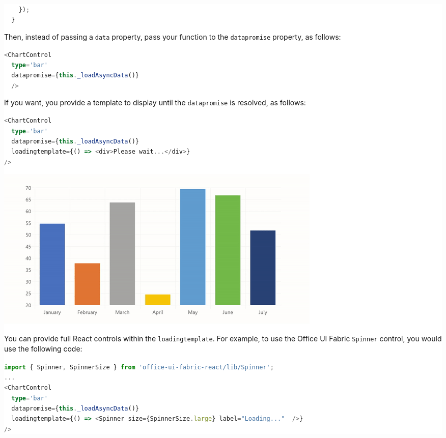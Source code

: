 ```TypeScript
    });
  }
```

Then, instead of passing a `data` property, pass your function to the  `datapromise` property, as follows:

```TypeScript
<ChartControl
  type='bar'
  datapromise={this._loadAsyncData()}
  />
```

If you want, you provide a template to display until the `datapromise` is resolved, as follows:

```TypeScript
<ChartControl
  type='bar'
  datapromise={this._loadAsyncData()}
  loadingtemplate={() => <div>Please wait...</div>}
/>
```

![Data Promise with Loading Template](../assets/ChartControlDataPromise.gif)

You can provide full React controls within the `loadingtemplate`. For example, to use the Office UI Fabric `Spinner` control, you would use the following code:

```TypeScript
import { Spinner, SpinnerSize } from 'office-ui-fabric-react/lib/Spinner';
...
<ChartControl
  type='bar'
  datapromise={this._loadAsyncData()}
  loadingtemplate={() => <Spinner size={SpinnerSize.large} label="Loading..."  />}
/>
```
